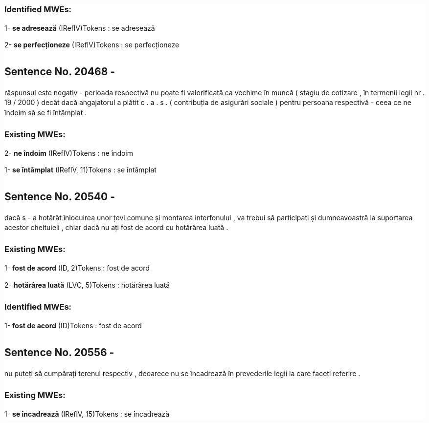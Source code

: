 ### Identified MWEs: 
1- **se adresează** (IReflV)Tokens : 
se
adresează

2- **se perfecționeze** (IReflV)Tokens : 
se
perfecționeze

## Sentence No. 20468 - 
răspunsul este negativ - perioada respectivă nu poate fi valorificată ca vechime în muncă ( stagiu de cotizare , în termenii legii nr . 19 / 2000 ) decât dacă angajatorul a plătit c . a . s . ( contribuția de asigurări sociale ) pentru persoana respectivă - ceea ce ne îndoim să se fi întâmplat . 
### Existing MWEs: 
2- **ne îndoim** (IReflV)Tokens : 
ne
îndoim

1- **se întâmplat** (IReflV, 11)Tokens : 
se
întâmplat

## Sentence No. 20540 - 
dacă s - a hotărât înlocuirea unor țevi comune și montarea interfonului , va trebui să participați și dumneavoastră la suportarea acestor cheltuieli , chiar dacă nu ați fost de acord cu hotărârea luată . 
### Existing MWEs: 
1- **fost de acord** (ID, 2)Tokens : 
fost
de
acord

2- **hotărârea luată** (LVC, 5)Tokens : 
hotărârea
luată

### Identified MWEs: 
1- **fost de acord** (ID)Tokens : 
fost
de
acord

## Sentence No. 20556 - 
nu puteți să cumpărați terenul respectiv , deoarece nu se încadrează în prevederile legii la care faceți referire . 
### Existing MWEs: 
1- **se încadrează** (IReflV, 15)Tokens : 
se
încadrează
